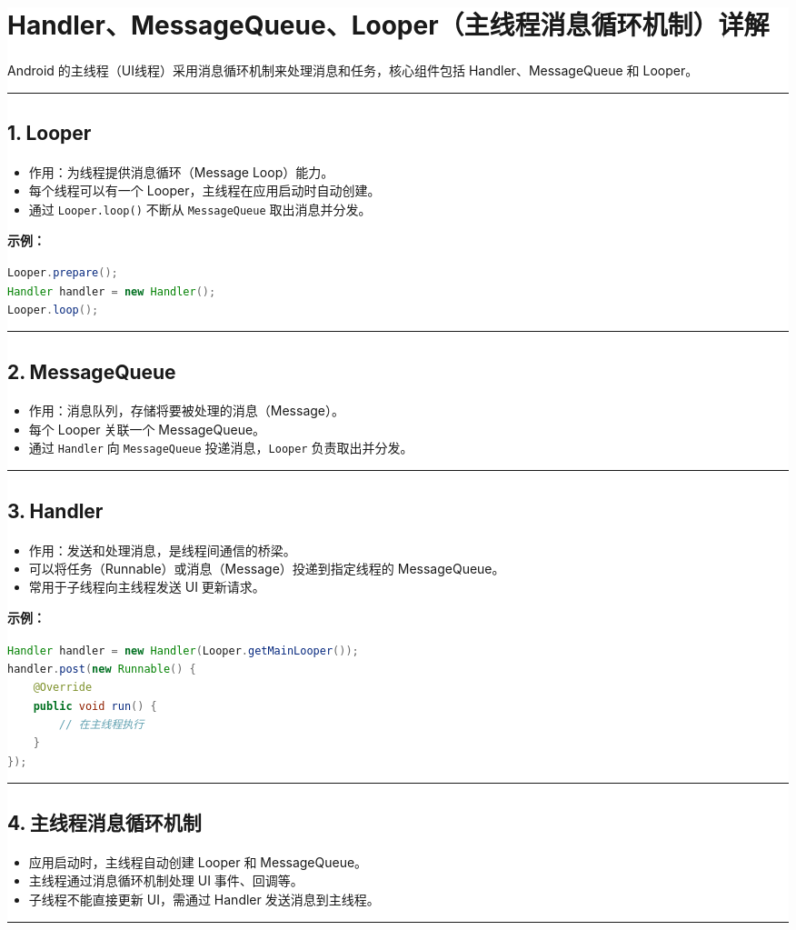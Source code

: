 # Handler、MessageQueue、Looper（主线程消息循环机制）详解

Android 的主线程（UI线程）采用消息循环机制来处理消息和任务，核心组件包括 Handler、MessageQueue 和 Looper。

---

## 1. Looper

- 作用：为线程提供消息循环（Message Loop）能力。
- 每个线程可以有一个 Looper，主线程在应用启动时自动创建。
- 通过 `Looper.loop()` 不断从 `MessageQueue` 取出消息并分发。

**示例：**
```java
Looper.prepare();
Handler handler = new Handler();
Looper.loop();
```

---

## 2. MessageQueue

- 作用：消息队列，存储将要被处理的消息（Message）。
- 每个 Looper 关联一个 MessageQueue。
- 通过 `Handler` 向 `MessageQueue` 投递消息，`Looper` 负责取出并分发。

---

## 3. Handler

- 作用：发送和处理消息，是线程间通信的桥梁。
- 可以将任务（Runnable）或消息（Message）投递到指定线程的 MessageQueue。
- 常用于子线程向主线程发送 UI 更新请求。

**示例：**
```java
Handler handler = new Handler(Looper.getMainLooper());
handler.post(new Runnable() {
    @Override
    public void run() {
        // 在主线程执行
    }
});
```

---

## 4. 主线程消息循环机制

- 应用启动时，主线程自动创建 Looper 和 MessageQueue。
- 主线程通过消息循环机制处理 UI 事件、回调等。
- 子线程不能直接更新 UI，需通过 Handler 发送消息到主线程。

---